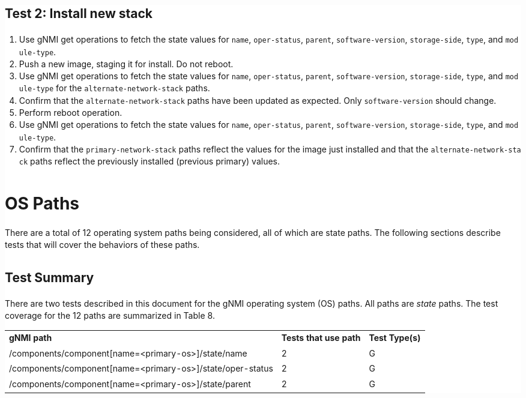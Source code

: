 
## Test 2: Install new stack

1. Use gNMI get operations to fetch the state values for `name`, `oper-status`, `parent`, `software-version`, `storage-side`, `type`, and `module-type`.
2. Push a new image, staging it for install.  Do not reboot.
3. Use gNMI get operations to fetch the state values for `name`, `oper-status`, `parent`, `software-version`, `storage-side`, `type`, and `module-type` for the `alternate-network-stack` paths.  
4. Confirm that the `alternate-network-stack` paths have been updated as expected.  Only `software-version` should change.
5. Perform reboot operation.
6. Use gNMI get operations to fetch the state values for `name`, `oper-status`, `parent`, `software-version`, `storage-side`, `type`, and `module-type`.
7. Confirm that the `primary-network-stack` paths reflect the values for the image just installed and that the `alternate-network-stack` paths reflect the previously installed (previous primary) values.

 


# OS Paths

There are a total of 12 operating system paths being considered, all of which are state paths.  The following sections describe tests that will cover the behaviors of these paths.


## Test Summary

There are two tests described in this document for the gNMI operating system (OS) paths.  All paths are _state_ paths. The test coverage for the 12 paths are summarized in Table 8.


<table>
  <tr>
   <td><strong>gNMI path</strong>
   </td>
   <td><strong>Tests that use path</strong>
   </td>
   <td><strong>Test Type(s)</strong>
   </td>
  </tr>
  <tr>
   <td>/components/component[name=&lt;primary-os>]/state/name
   </td>
   <td>2
   </td>
   <td>G
   </td>
  </tr>
  <tr>
   <td>/components/component[name=&lt;primary-os>]/state/oper-status
   </td>
   <td>2
   </td>
   <td>G
   </td>
  </tr>
  <tr>
   <td>/components/component[name=&lt;primary-os>]/state/parent
   </td>
   <td>2
   </td>
   <td>G
   </td>
  </tr>